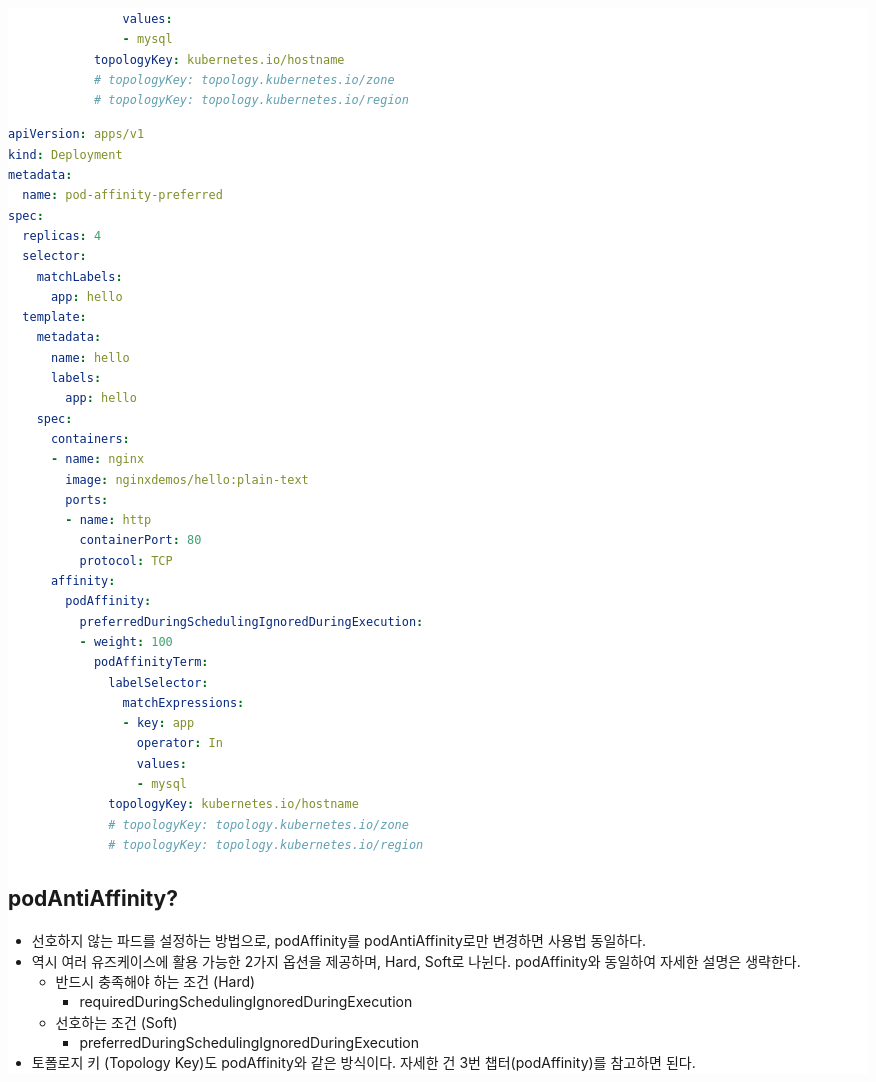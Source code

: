 ```yaml
                values:
                - mysql
            topologyKey: kubernetes.io/hostname
            # topologyKey: topology.kubernetes.io/zone
            # topologyKey: topology.kubernetes.io/region
```

```yaml
apiVersion: apps/v1
kind: Deployment
metadata:
  name: pod-affinity-preferred
spec:
  replicas: 4
  selector:
    matchLabels:
      app: hello
  template:
    metadata:
      name: hello
      labels:
        app: hello
    spec:
      containers:
      - name: nginx
        image: nginxdemos/hello:plain-text
        ports:
        - name: http
          containerPort: 80
          protocol: TCP
      affinity:
        podAffinity:
          preferredDuringSchedulingIgnoredDuringExecution:
          - weight: 100
            podAffinityTerm:
              labelSelector:
                matchExpressions:
                - key: app
                  operator: In
                  values:
                  - mysql
              topologyKey: kubernetes.io/hostname
              # topologyKey: topology.kubernetes.io/zone
              # topologyKey: topology.kubernetes.io/region
```

## podAntiAffinity?
- 선호하지 않는 파드를 설정하는 방법으로, podAffinity를 podAntiAffinity로만 변경하면 사용법 동일하다.
- 역시 여러 유즈케이스에 활용 가능한 2가지 옵션을 제공하며, Hard, Soft로 나뉜다. podAffinity와 동일하여 자세한 설명은 생략한다.
    - 반드시 충족해야 하는 조건 (Hard)
        - requiredDuringSchedulingIgnoredDuringExecution
    - 선호하는 조건 (Soft)
        - preferredDuringSchedulingIgnoredDuringExecution
- 토폴로지 키 (Topology Key)도 podAffinity와 같은 방식이다. 자세한 건 3번 챕터(podAffinity)를 참고하면 된다.
